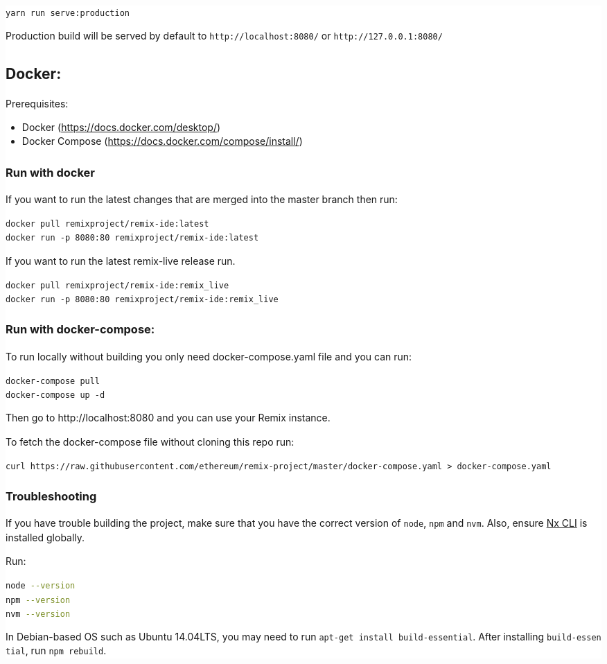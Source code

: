 ```bash
yarn run serve:production
```
Production build will be served by default to `http://localhost:8080/` or `http://127.0.0.1:8080/`

## Docker:

Prerequisites: 
* Docker (https://docs.docker.com/desktop/)
* Docker Compose (https://docs.docker.com/compose/install/)

### Run with docker

If you want to run the latest changes that are merged into the master branch then run:

```
docker pull remixproject/remix-ide:latest
docker run -p 8080:80 remixproject/remix-ide:latest
```

If you want to run the latest remix-live release run.
```
docker pull remixproject/remix-ide:remix_live
docker run -p 8080:80 remixproject/remix-ide:remix_live
```

### Run with docker-compose:

To run locally without building you only need docker-compose.yaml file and you can run:

```
docker-compose pull
docker-compose up -d
```

Then go to http://localhost:8080 and you can use your Remix instance.

To fetch the docker-compose file without cloning this repo run:
```
curl https://raw.githubusercontent.com/ethereum/remix-project/master/docker-compose.yaml > docker-compose.yaml
```

### Troubleshooting

If you have trouble building the project, make sure that you have the correct version of `node`, `npm` and `nvm`. Also, ensure [Nx CLI](https://nx.dev/using-nx/nx-cli) is installed globally.

Run:

```bash
node --version
npm --version
nvm --version
```

In Debian-based OS such as Ubuntu 14.04LTS, you may need to run `apt-get install build-essential`. After installing `build-essential`, run `npm rebuild`.
